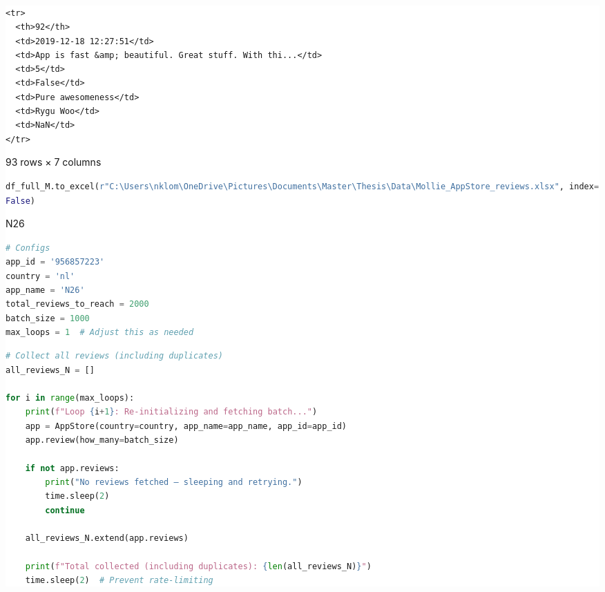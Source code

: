     <tr>
      <th>92</th>
      <td>2019-12-18 12:27:51</td>
      <td>App is fast &amp; beautiful. Great stuff. With thi...</td>
      <td>5</td>
      <td>False</td>
      <td>Pure awesomeness</td>
      <td>Rygu Woo</td>
      <td>NaN</td>
    </tr>
  </tbody>
</table>
<p>93 rows × 7 columns</p>
</div>



```python
df_full_M.to_excel(r"C:\Users\nklom\OneDrive\Pictures\Documents\Master\Thesis\Data\Mollie_AppStore_reviews.xlsx", index=False)
```

N26


```python
# Configs
app_id = '956857223'
country = 'nl'
app_name = 'N26'
total_reviews_to_reach = 2000
batch_size = 1000
max_loops = 1  # Adjust this as needed
```


```python
# Collect all reviews (including duplicates)
all_reviews_N = []

for i in range(max_loops):
    print(f"Loop {i+1}: Re-initializing and fetching batch...")
    app = AppStore(country=country, app_name=app_name, app_id=app_id)
    app.review(how_many=batch_size)
    
    if not app.reviews:
        print("No reviews fetched — sleeping and retrying.")
        time.sleep(2)
        continue
    
    all_reviews_N.extend(app.reviews)
    
    print(f"Total collected (including duplicates): {len(all_reviews_N)}")
    time.sleep(2)  # Prevent rate-limiting
```
